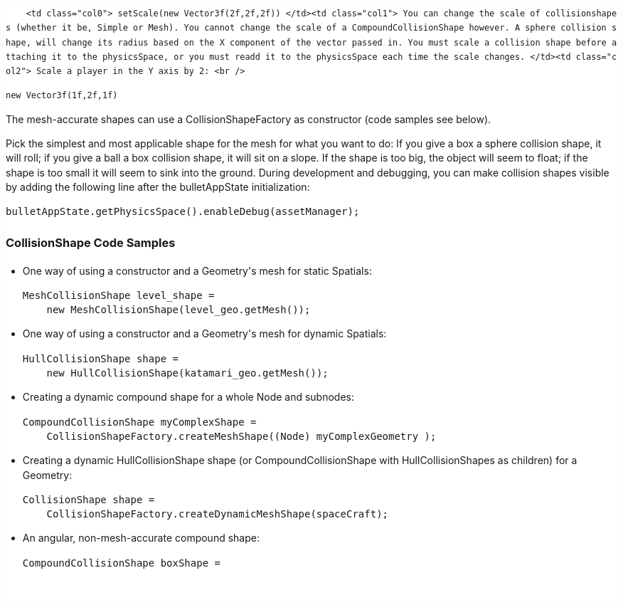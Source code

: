 		<td class="col0"> setScale(new Vector3f(2f,2f,2f)) </td><td class="col1"> You can change the scale of collisionshapes (whether it be, Simple or Mesh). You cannot change the scale of a CompoundCollisionShape however. A sphere collision shape, will change its radius based on the X component of the vector passed in. You must scale a collision shape before attaching it to the physicsSpace, or you must readd it to the physicsSpace each time the scale changes. </td><td class="col2"> Scale a player in the Y axis by 2: <br />
<code>new Vector3f(1f,2f,1f)</code></td>
	</tr>
</table></div>

<p>
The mesh-accurate shapes can use a CollisionShapeFactory as constructor (code samples see below).
</p>

<p>
</p><p></p><div class="noteimportant">Pick the simplest and most applicable shape for the mesh for what you want to do: If you give a box a sphere collision shape, it will roll; if you give a ball a box collision shape, it will sit on a slope. If the shape is too big, the object will seem to float; if the shape is too small it will seem to sink into the ground. During development and debugging, you can make collision shapes visible by adding the following line after the bulletAppState initialization: 

<pre class="code java">bulletAppState.<span class="me1">getPhysicsSpace</span><span class="br0">(</span><span class="br0">)</span>.<span class="me1">enableDebug</span><span class="br0">(</span>assetManager<span class="br0">)</span><span class="sy0">;</span></pre>

<p>

</p></div>


</div>

<h3 class="sectionedit9" id="collisionshape_code_samples">CollisionShape Code Samples</h3>
<div class="level3">
<ul>
<li class="level1"><div class="li"> One way of using a constructor and a Geometry's mesh for static Spatials:<pre class="code java">MeshCollisionShape level_shape <span class="sy0">=</span> 
    <span class="kw1">new</span> MeshCollisionShape<span class="br0">(</span>level_geo.<span class="me1">getMesh</span><span class="br0">(</span><span class="br0">)</span><span class="br0">)</span><span class="sy0">;</span></pre>
</div>
</li>
<li class="level1"><div class="li"> One way of using a constructor and a Geometry's mesh for dynamic Spatials:<pre class="code java">HullCollisionShape shape <span class="sy0">=</span> 
    <span class="kw1">new</span> HullCollisionShape<span class="br0">(</span>katamari_geo.<span class="me1">getMesh</span><span class="br0">(</span><span class="br0">)</span><span class="br0">)</span><span class="sy0">;</span></pre>
</div>
</li>
<li class="level1"><div class="li"> Creating a dynamic compound shape for a whole Node and subnodes:<pre class="code java">CompoundCollisionShape myComplexShape <span class="sy0">=</span>
    CollisionShapeFactory.<span class="me1">createMeshShape</span><span class="br0">(</span><span class="br0">(</span>Node<span class="br0">)</span> myComplexGeometry <span class="br0">)</span><span class="sy0">;</span></pre>
</div>
</li>
<li class="level1"><div class="li"> Creating a dynamic HullCollisionShape shape (or CompoundCollisionShape with HullCollisionShapes as children) for a Geometry:<pre class="code java">CollisionShape shape <span class="sy0">=</span> 
    CollisionShapeFactory.<span class="me1">createDynamicMeshShape</span><span class="br0">(</span>spaceCraft<span class="br0">)</span><span class="sy0">;</span></pre>
</div>
</li>
<li class="level1"><div class="li"> An angular, non-mesh-accurate compound shape:<pre class="code java">CompoundCollisionShape boxShape <span class="sy0">=</span>